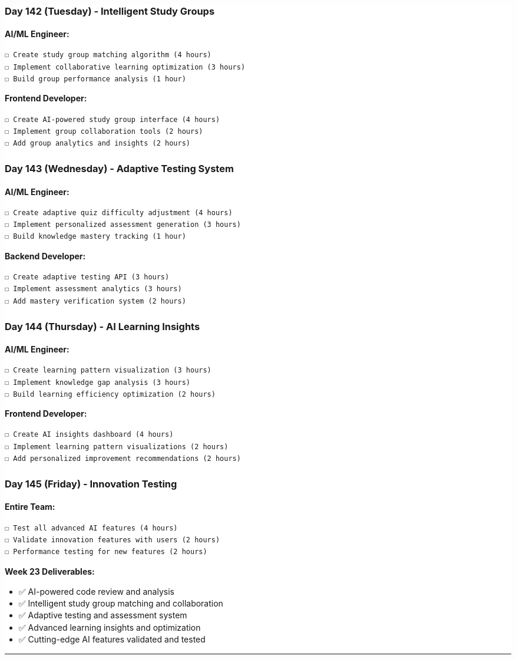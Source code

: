 ### **Day 142 (Tuesday) - Intelligent Study Groups**
**AI/ML Engineer:**
```
☐ Create study group matching algorithm (4 hours)
☐ Implement collaborative learning optimization (3 hours)
☐ Build group performance analysis (1 hour)
```

**Frontend Developer:**
```
☐ Create AI-powered study group interface (4 hours)
☐ Implement group collaboration tools (2 hours)
☐ Add group analytics and insights (2 hours)
```

### **Day 143 (Wednesday) - Adaptive Testing System**
**AI/ML Engineer:**
```
☐ Create adaptive quiz difficulty adjustment (4 hours)
☐ Implement personalized assessment generation (3 hours)
☐ Build knowledge mastery tracking (1 hour)
```

**Backend Developer:**
```
☐ Create adaptive testing API (3 hours)
☐ Implement assessment analytics (3 hours)
☐ Add mastery verification system (2 hours)
```

### **Day 144 (Thursday) - AI Learning Insights**
**AI/ML Engineer:**
```
☐ Create learning pattern visualization (3 hours)
☐ Implement knowledge gap analysis (3 hours)
☐ Build learning efficiency optimization (2 hours)
```

**Frontend Developer:**
```
☐ Create AI insights dashboard (4 hours)
☐ Implement learning pattern visualizations (2 hours)
☐ Add personalized improvement recommendations (2 hours)
```

### **Day 145 (Friday) - Innovation Testing**
**Entire Team:**
```
☐ Test all advanced AI features (4 hours)
☐ Validate innovation features with users (2 hours)
☐ Performance testing for new features (2 hours)
```

**Week 23 Deliverables:**
- ✅ AI-powered code review and analysis
- ✅ Intelligent study group matching and collaboration
- ✅ Adaptive testing and assessment system
- ✅ Advanced learning insights and optimization
- ✅ Cutting-edge AI features validated and tested

---